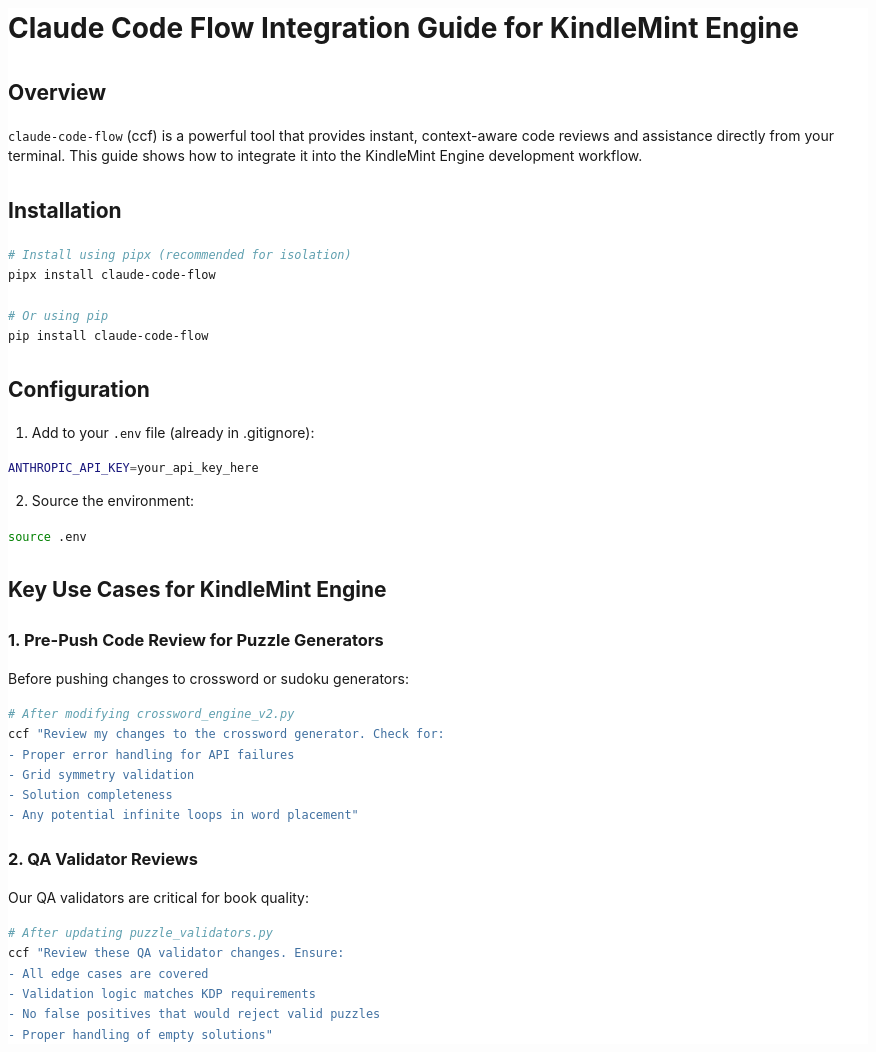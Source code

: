 # Claude Code Flow Integration Guide for KindleMint Engine

## Overview
`claude-code-flow` (ccf) is a powerful tool that provides instant, context-aware code reviews and assistance directly from your terminal. This guide shows how to integrate it into the KindleMint Engine development workflow.

## Installation

```bash
# Install using pipx (recommended for isolation)
pipx install claude-code-flow

# Or using pip
pip install claude-code-flow
```

## Configuration

1. Add to your `.env` file (already in .gitignore):
```bash
ANTHROPIC_API_KEY=your_api_key_here
```

2. Source the environment:
```bash
source .env
```

## Key Use Cases for KindleMint Engine

### 1. Pre-Push Code Review for Puzzle Generators
Before pushing changes to crossword or sudoku generators:

```bash
# After modifying crossword_engine_v2.py
ccf "Review my changes to the crossword generator. Check for:
- Proper error handling for API failures
- Grid symmetry validation
- Solution completeness
- Any potential infinite loops in word placement"
```

### 2. QA Validator Reviews
Our QA validators are critical for book quality:

```bash
# After updating puzzle_validators.py
ccf "Review these QA validator changes. Ensure:
- All edge cases are covered
- Validation logic matches KDP requirements
- No false positives that would reject valid puzzles
- Proper handling of empty solutions"
```
